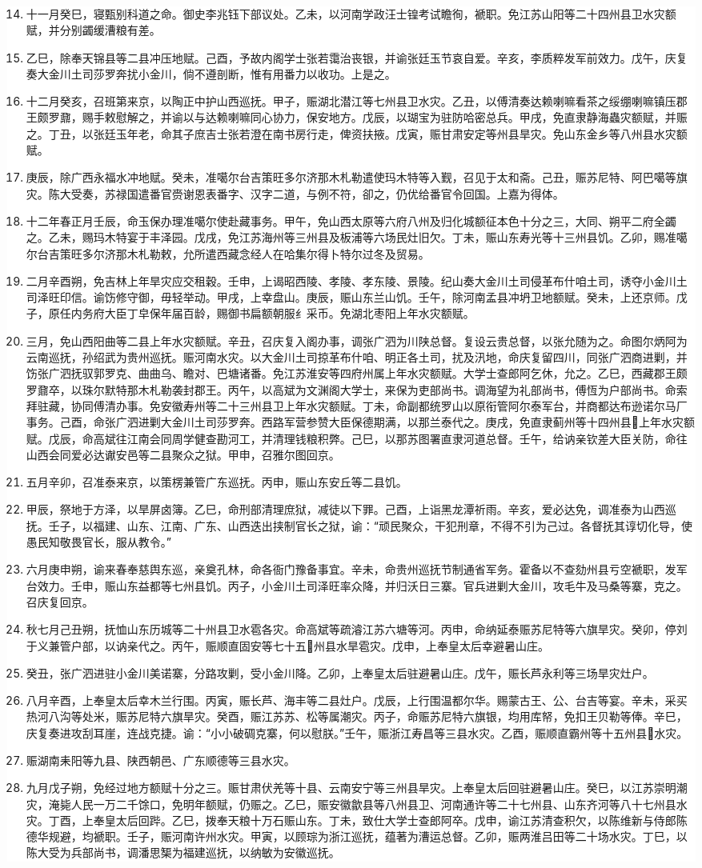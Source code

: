 14. <span id="本纪十一_高宗本纪二-14"></span>
十一月癸巳，寝甄别科道之命。御史李兆钰下部议处。乙未，以河南学政汪士锽考试瞻徇，褫职。免江苏山阳等二十四州县卫水灾额赋，并分别蠲缓漕粮有差。

15. <span id="本纪十一_高宗本纪二-15"></span>
乙巳，除奉天锦县等二县冲压地赋。己酉，予故内阁学士张若霭治丧银，并谕张廷玉节哀自爱。辛亥，李质粹发军前效力。戊午，庆复奏大金川土司莎罗奔扰小金川，倘不遵剖断，惟有用番力以收功。上是之。

16. <span id="本纪十一_高宗本纪二-16"></span>
十二月癸亥，召班第来京，以陶正中护山西巡抚。甲子，赈湖北潜江等七州县卫水灾。乙丑，以傅清奏达赖喇嘛看茶之绥绷喇嘛镇压郡王颇罗鼐，赐手敕慰解之，并谕以与达赖喇嘛同心协力，保安地方。戊辰，以瑚宝为驻防哈密总兵。甲戌，免直隶静海蟲灾额赋，并赈之。丁丑，以张廷玉年老，命其子庶吉士张若澄在南书房行走，俾资扶掖。戊寅，赈甘肃安定等州县旱灾。免山东金乡等八州县水灾额赋。

17. <span id="本纪十一_高宗本纪二-17"></span>
庚辰，除广西永福水冲地赋。癸未，准噶尔台吉策旺多尔济那木札勒遣使玛木特等入觐，召见于太和斋。己丑，赈苏尼特、阿巴噶等旗灾。陈大受奏，苏禄国遣番官赍谢恩表番字、汉字二道，与例不符，卻之，仍优给番官令回国。上嘉为得体。

18. <span id="本纪十一_高宗本纪二-18"></span>
十二年春正月壬辰，命玉保办理准噶尔使赴藏事务。甲午，免山西太原等六府八州及归化城额征本色十分之三，大同、朔平二府全蠲之。乙未，赐玛木特宴于丰泽园。戊戌，免江苏海州等三州县及板浦等六场民灶旧欠。丁未，赈山东寿光等十三州县饥。乙卯，赐准噶尔台吉策旺多尔济那木札勒敕，允所遣西藏念经人在哈集尔得卜特尔过冬及贸易。

19. <span id="本纪十一_高宗本纪二-19"></span>
二月辛酉朔，免吉林上年旱灾应交租穀。壬申，上谒昭西陵、孝陵、孝东陵、景陵。纪山奏大金川土司侵革布什咱土司，诱夺小金川土司泽旺印信。谕饬修守御，毋轻举动。甲戌，上幸盘山。庚辰，赈山东兰山饥。壬午，除河南孟县冲坍卫地额赋。癸未，上还京师。戊子，原任内务府大臣丁皁保年届百龄，赐御书扁额朝服纟采币。免湖北枣阳上年水灾额赋。

20. <span id="本纪十一_高宗本纪二-20"></span>
三月，免山西阳曲等二县上年水灾额赋。辛丑，召庆复入阁办事，调张广泗为川陕总督。复设云贵总督，以张允随为之。命图尔炳阿为云南巡抚，孙绍武为贵州巡抚。赈河南水灾。以大金川土司掠革布什咱、明正各土司，扰及汛地，命庆复留四川，同张广泗商进剿，并饬张广泗抚驭郭罗克、曲曲乌、瞻对、巴塘诸番。免江苏淮安等四府州属上年水灾额赋。大学士查郎阿乞休，允之。乙巳，西藏郡王颇罗鼐卒，以珠尔默特那木札勒袭封郡王。丙午，以高斌为文渊阁大学士，来保为吏部尚书。调海望为礼部尚书，傅恆为户部尚书。命索拜驻藏，协同傅清办事。免安徽寿州等二十三州县卫上年水灾额赋。丁未，命副都统罗山以原衔管阿尔泰军台，并商都达布逊诺尔马厂事务。己酉，命张广泗进剿大金川土司莎罗奔。西路军营参赞大臣保德期满，以那兰泰代之。庚戌，免直隶蓟州等十四州县上年水灾额赋。戊辰，命高斌往江南会同周学健查勘河工，并清理钱粮积弊。己巳，以那苏图署直隶河道总督。壬午，给讷亲钦差大臣关防，命往山西会同爱必达谳安邑等二县聚众之狱。甲申，召雅尔图回京。

21. <span id="本纪十一_高宗本纪二-21"></span>
五月辛卯，召准泰来京，以策楞兼管广东巡抚。丙申，赈山东安丘等二县饥。

22. <span id="本纪十一_高宗本纪二-22"></span>
甲辰，祭地于方泽，以旱屏卤簿。乙巳，命刑部清理庶狱，减徒以下罪。己酉，上诣黑龙潭祈雨。辛亥，爱必达免，调准泰为山西巡抚。壬子，以福建、山东、江南、广东、山西迭出挟制官长之狱，谕：“顽民聚众，干犯刑章，不得不引为己过。各督抚其谆切化导，使愚民知敬畏官长，服从教令。”

23. <span id="本纪十一_高宗本纪二-23"></span>
六月庚申朔，谕来春奉慈舆东巡，亲奠孔林，命各衙门豫备事宜。辛未，命贵州巡抚节制通省军务。霍备以不查劾州县亏空褫职，发军台效力。壬申，赈山东益都等七州县饥。丙子，小金川土司泽旺率众降，并归沃日三寨。官兵进剿大金川，攻毛牛及马桑等寨，克之。召庆复回京。

24. <span id="本纪十一_高宗本纪二-24"></span>
秋七月己丑朔，抚恤山东历城等二十州县卫水雹各灾。命高斌等疏濬江苏六塘等河。丙申，命纳延泰赈苏尼特等六旗旱灾。癸卯，停刘于义兼管户部，以讷亲代之。丙午，赈顺直固安等七十五州县水旱雹灾。戊申，上奉皇太后幸避暑山庄。

25. <span id="本纪十一_高宗本纪二-25"></span>
癸丑，张广泗进驻小金川美诺寨，分路攻剿，受小金川降。乙卯，上奉皇太后驻避暑山庄。戊午，赈长芦永利等三场旱灾灶户。

26. <span id="本纪十一_高宗本纪二-26"></span>
八月辛酉，上奉皇太后幸木兰行围。丙寅，赈长芦、海丰等二县灶户。戊辰，上行围温都尔华。赐蒙古王、公、台吉等宴。辛未，采买热河八沟等处米，赈苏尼特六旗旱灾。癸酉，赈江苏苏、松等属潮灾。丙子，命赈苏尼特六旗银，均用库帑，免扣王贝勒等俸。辛巳，庆复奏进攻刮耳崖，连战克捷。谕：“小小破碉克寨，何以慰朕。”壬午，赈浙江寿昌等三县水灾。乙酉，赈顺直霸州等十五州县水灾。

27. <span id="本纪十一_高宗本纪二-27"></span>
赈湖南耒阳等九县、陕西朝邑、广东顺德等三县水灾。

28. <span id="本纪十一_高宗本纪二-28"></span>
九月戊子朔，免经过地方额赋十分之三。赈甘肃伏羌等十县、云南安宁等三州县旱灾。上奉皇太后回驻避暑山庄。癸巳，以江苏崇明潮灾，淹毙人民一万二千馀口，免明年额赋，仍赈之。乙巳，赈安徽歙县等八州县卫、河南通许等二十七州县、山东齐河等八十七州县水灾。丁酉，上奉皇太后回跸。乙巳，拨奉天粮十万石赈山东。丁未，致仕大学士查郎阿卒。戊申，谕江苏清查积欠，以陈维新与侍郎陈德华规避，均褫职。壬子，赈河南许州水灾。甲寅，以顾琮为浙江巡抚，蕴著为漕运总督。乙卯，赈两淮吕田等二十场水灾。丁巳，以陈大受为兵部尚书，调潘思榘为福建巡抚，以纳敏为安徽巡抚。
